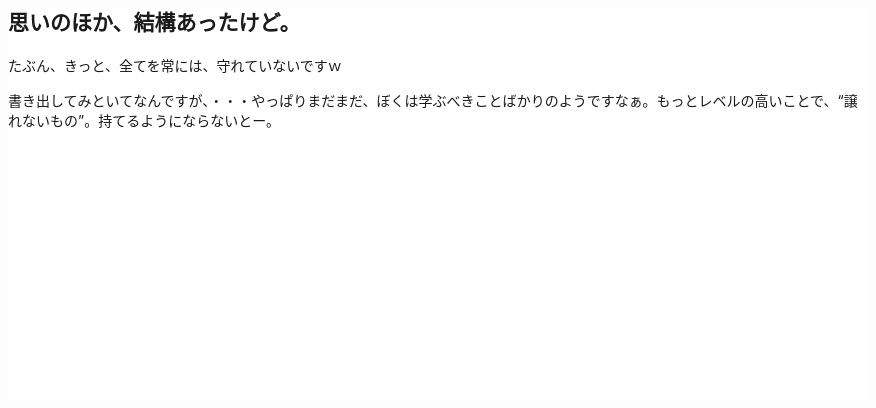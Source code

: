 


## 思いのほか、結構あったけど。

たぶん、きっと、全てを常には、守れていないですｗ


書き出してみといてなんですが、・・・やっぱりまだまだ、ぼくは学ぶべきことばかりのようですなぁ。もっとレベルの高いことで、“譲れないもの”。持てるようにならないとー。

<script async src="//pagead2.googlesyndication.com/pagead/js/adsbygoogle.js"></script>

<ins class="adsbygoogle"
     style="display:inline-block;width:300px;height:250px"
     data-ad-client="ca-pub-3463034538369189"
     data-ad-slot="5274552934"></ins>
<script>
(adsbygoogle = window.adsbygoogle || []).push({});
</script>


<iframe src="//blog.hatena.ne.jp/a-know/a-know.hateblo.jp/subscribe/iframe" allowtransparency="true" frameborder="0" scrolling="no" width="150" height="28"></iframe>


<script src="https://moshi-moshi.moshimo.works/moshimoshi/a_know_blog/20111031-1320067671?title=%E3%81%BC%E3%81%8F%E3%81%8C%E4%BB%95%E4%BA%8B%E3%81%A7%E5%A4%A7%E4%BA%8B%E3%81%AB%E3%81%97%E3%81%A6%E3%81%84%E3%82%8B%E3%81%93%E3%81%A8%E3%80%82"></script>
